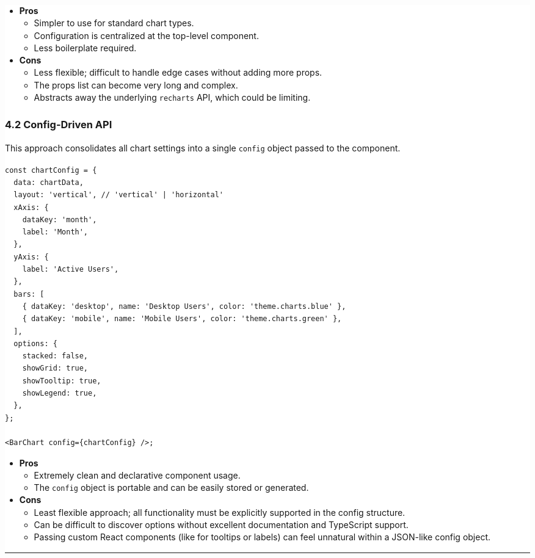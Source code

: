 ```ts
```

  * **Pros**
      * Simpler to use for standard chart types.
      * Configuration is centralized at the top-level component.
      * Less boilerplate required.
  * **Cons**
      * Less flexible; difficult to handle edge cases without adding more props.
      * The props list can become very long and complex.
      * Abstracts away the underlying `recharts` API, which could be limiting.

### 4.2 Config-Driven API

This approach consolidates all chart settings into a single `config` object passed to the component.

```tsx
const chartConfig = {
  data: chartData,
  layout: 'vertical', // 'vertical' | 'horizontal'
  xAxis: {
    dataKey: 'month',
    label: 'Month',
  },
  yAxis: {
    label: 'Active Users',
  },
  bars: [
    { dataKey: 'desktop', name: 'Desktop Users', color: 'theme.charts.blue' },
    { dataKey: 'mobile', name: 'Mobile Users', color: 'theme.charts.green' },
  ],
  options: {
    stacked: false,
    showGrid: true,
    showTooltip: true,
    showLegend: true,
  },
};

<BarChart config={chartConfig} />;
```

  * **Pros**
      * Extremely clean and declarative component usage.
      * The `config` object is portable and can be easily stored or generated.
  * **Cons**
      * Least flexible approach; all functionality must be explicitly supported in the config structure.
      * Can be difficult to discover options without excellent documentation and TypeScript support.
      * Passing custom React components (like for tooltips or labels) can feel unnatural within a JSON-like config object.

-----
